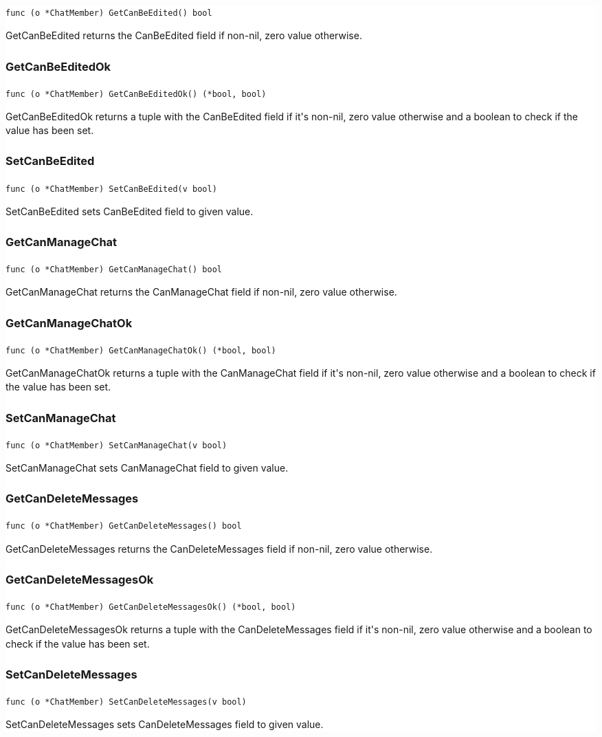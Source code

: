`func (o *ChatMember) GetCanBeEdited() bool`

GetCanBeEdited returns the CanBeEdited field if non-nil, zero value otherwise.

### GetCanBeEditedOk

`func (o *ChatMember) GetCanBeEditedOk() (*bool, bool)`

GetCanBeEditedOk returns a tuple with the CanBeEdited field if it's non-nil, zero value otherwise
and a boolean to check if the value has been set.

### SetCanBeEdited

`func (o *ChatMember) SetCanBeEdited(v bool)`

SetCanBeEdited sets CanBeEdited field to given value.


### GetCanManageChat

`func (o *ChatMember) GetCanManageChat() bool`

GetCanManageChat returns the CanManageChat field if non-nil, zero value otherwise.

### GetCanManageChatOk

`func (o *ChatMember) GetCanManageChatOk() (*bool, bool)`

GetCanManageChatOk returns a tuple with the CanManageChat field if it's non-nil, zero value otherwise
and a boolean to check if the value has been set.

### SetCanManageChat

`func (o *ChatMember) SetCanManageChat(v bool)`

SetCanManageChat sets CanManageChat field to given value.


### GetCanDeleteMessages

`func (o *ChatMember) GetCanDeleteMessages() bool`

GetCanDeleteMessages returns the CanDeleteMessages field if non-nil, zero value otherwise.

### GetCanDeleteMessagesOk

`func (o *ChatMember) GetCanDeleteMessagesOk() (*bool, bool)`

GetCanDeleteMessagesOk returns a tuple with the CanDeleteMessages field if it's non-nil, zero value otherwise
and a boolean to check if the value has been set.

### SetCanDeleteMessages

`func (o *ChatMember) SetCanDeleteMessages(v bool)`

SetCanDeleteMessages sets CanDeleteMessages field to given value.
